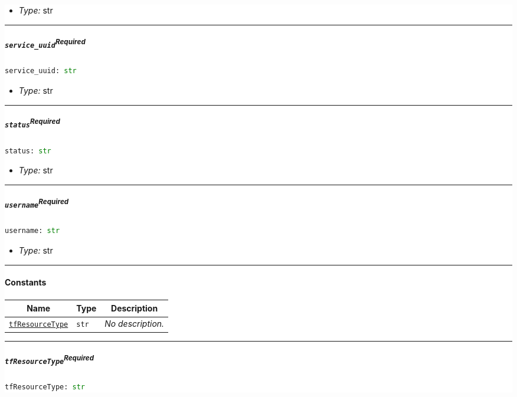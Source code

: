 - *Type:* str

---

##### `service_uuid`<sup>Required</sup> <a name="service_uuid" id="@cdktf/provider-upcloud.managedObjectStorageUserAccessKey.ManagedObjectStorageUserAccessKey.property.serviceUuid"></a>

```python
service_uuid: str
```

- *Type:* str

---

##### `status`<sup>Required</sup> <a name="status" id="@cdktf/provider-upcloud.managedObjectStorageUserAccessKey.ManagedObjectStorageUserAccessKey.property.status"></a>

```python
status: str
```

- *Type:* str

---

##### `username`<sup>Required</sup> <a name="username" id="@cdktf/provider-upcloud.managedObjectStorageUserAccessKey.ManagedObjectStorageUserAccessKey.property.username"></a>

```python
username: str
```

- *Type:* str

---

#### Constants <a name="Constants" id="Constants"></a>

| **Name** | **Type** | **Description** |
| --- | --- | --- |
| <code><a href="#@cdktf/provider-upcloud.managedObjectStorageUserAccessKey.ManagedObjectStorageUserAccessKey.property.tfResourceType">tfResourceType</a></code> | <code>str</code> | *No description.* |

---

##### `tfResourceType`<sup>Required</sup> <a name="tfResourceType" id="@cdktf/provider-upcloud.managedObjectStorageUserAccessKey.ManagedObjectStorageUserAccessKey.property.tfResourceType"></a>

```python
tfResourceType: str
```
